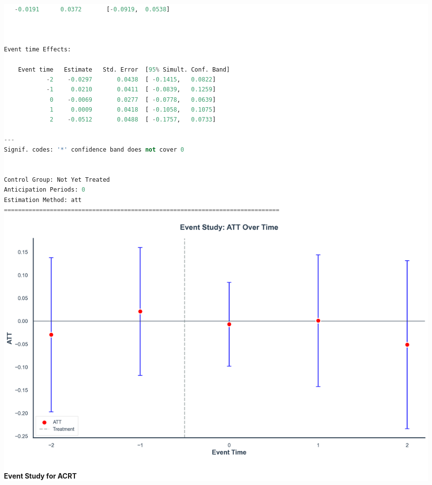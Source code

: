 ```python
   -0.0191      0.0372       [-0.0919,  0.0538]



Event time Effects:

    Event time   Estimate   Std. Error  [95% Simult. Conf. Band]
            -2    -0.0297       0.0438  [ -0.1415,   0.0822]
            -1     0.0210       0.0411  [ -0.0839,   0.1259]
             0    -0.0069       0.0277  [ -0.0778,   0.0639]
             1     0.0009       0.0418  [ -0.1058,   0.1075]
             2    -0.0512       0.0488  [ -0.1757,   0.0733]

---
Signif. codes: '*' confidence band does not cover 0


Control Group: Not Yet Treated
Anticipation Periods: 0
Estimation Method: att
==============================================================================
```

![Event Study ATT](/assets/cont_event_study_att.png)

#### Event Study for ACRT

